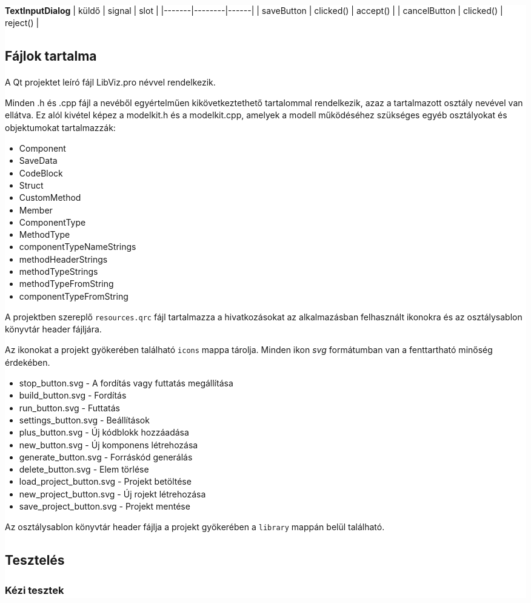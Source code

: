 __TextInputDialog__
| küldő | signal | slot |
|-------|--------|------|
| saveButton | clicked() | accept() |
| cancelButton | clicked() | reject() |
            
## Fájlok tartalma

A Qt projektet leíró fájl LibViz.pro névvel rendelkezik.

Minden .h és .cpp fájl a nevéből egyértelműen kikövetkeztethető tartalommal rendelkezik, azaz a tartalmazott osztály nevével van ellátva. Ez alól kivétel képez a modelkit.h és a modelkit.cpp, amelyek a modell működéséhez szükséges egyéb osztályokat és objektumokat tartalmazzák:
- Component
- SaveData
- CodeBlock
- Struct
- CustomMethod
- Member
- ComponentType
- MethodType
- componentTypeNameStrings
- methodHeaderStrings
- methodTypeStrings
- methodTypeFromString
- componentTypeFromString


A projektben szereplő `resources.qrc` fájl tartalmazza a hivatkozásokat az alkalmazásban felhasznált ikonokra és az osztálysablon könyvtár header fájljára.

Az ikonokat a projekt gyökerében található `icons` mappa tárolja. Minden ikon *svg* formátumban van a fenttartható minőség érdekében.

- stop_button.svg - A fordítás vagy futtatás megállítása
- build_button.svg - Fordítás
- run_button.svg - Futtatás
- settings_button.svg - Beállítások
- plus_button.svg - Új kódblokk hozzáadása
- new_button.svg - Új komponens létrehozása
- generate_button.svg -	Forráskód generálás
- delete_button.svg - Elem törlése
- load_project_button.svg - Projekt betöltése
- new_project_button.svg - Új rojekt létrehozása
- save_project_button.svg - Projekt mentése

Az osztálysablon könyvtár header fájlja a projekt gyökerében a `library` mappán belül található.

## Tesztelés

### Kézi tesztek

